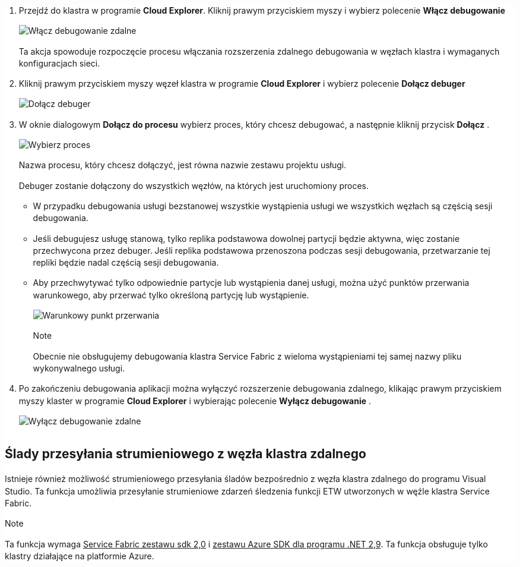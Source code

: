 1. Przejdź do klastra w programie **Cloud Explorer**. Kliknij prawym przyciskiem myszy i wybierz polecenie **Włącz debugowanie**
   
    ![Włącz debugowanie zdalne][enableremotedebugging]
   
    Ta akcja spowoduje rozpoczęcie procesu włączania rozszerzenia zdalnego debugowania w węzłach klastra i wymaganych konfiguracjach sieci.
2. Kliknij prawym przyciskiem myszy węzeł klastra w programie **Cloud Explorer** i wybierz polecenie **Dołącz debuger**
   
    ![Dołącz debuger][attachdebugger]
3. W oknie dialogowym **Dołącz do procesu** wybierz proces, który chcesz debugować, a następnie kliknij przycisk **Dołącz** .
   
    ![Wybierz proces][chooseprocess]
   
    Nazwa procesu, który chcesz dołączyć, jest równa nazwie zestawu projektu usługi.
   
    Debuger zostanie dołączony do wszystkich węzłów, na których jest uruchomiony proces.
   
   * W przypadku debugowania usługi bezstanowej wszystkie wystąpienia usługi we wszystkich węzłach są częścią sesji debugowania.
   * Jeśli debugujesz usługę stanową, tylko replika podstawowa dowolnej partycji będzie aktywna, więc zostanie przechwycona przez debuger. Jeśli replika podstawowa przenoszona podczas sesji debugowania, przetwarzanie tej repliki będzie nadal częścią sesji debugowania.
   * Aby przechwytywać tylko odpowiednie partycje lub wystąpienia danej usługi, można użyć punktów przerwania warunkowego, aby przerwać tylko określoną partycję lub wystąpienie.
     
     ![Warunkowy punkt przerwania][conditionalbreakpoint]
     
     > [!NOTE]
     > Obecnie nie obsługujemy debugowania klastra Service Fabric z wieloma wystąpieniami tej samej nazwy pliku wykonywalnego usługi.
     > 
     > 
4. Po zakończeniu debugowania aplikacji można wyłączyć rozszerzenie debugowania zdalnego, klikając prawym przyciskiem myszy klaster w programie **Cloud Explorer** i wybierając polecenie **Wyłącz debugowanie** .
   
    ![Wyłącz debugowanie zdalne][disableremotedebugging]

## <a name="streaming-traces-from-a-remote-cluster-node"></a>Ślady przesyłania strumieniowego z węzła klastra zdalnego
Istnieje również możliwość strumieniowego przesyłania śladów bezpośrednio z węzła klastra zdalnego do programu Visual Studio. Ta funkcja umożliwia przesyłanie strumieniowe zdarzeń śledzenia funkcji ETW utworzonych w węźle klastra Service Fabric.

> [!NOTE]
> Ta funkcja wymaga [Service Fabric zestawu sdk 2,0](https://www.microsoft.com/web/handlers/webpi.ashx?command=getinstallerredirect&appid=MicrosoftAzure-ServiceFabric-VS2015) i [zestawu Azure SDK dla programu .NET 2,9](https://azure.microsoft.com/downloads/).
> Ta funkcja obsługuje tylko klastry działające na platformie Azure.
> 
> 


[startdebugging]: ./media/service-fabric-debugging-your-application/startdebugging.png
[diagnosticevents]: ./media/service-fabric-debugging-your-application/diagnosticevents.png
[viewdiagnosticevents]: ./media/service-fabric-debugging-your-application/viewdiagnosticevents.png
[diagnosticeventsactions]: ./media/service-fabric-debugging-your-application/diagnosticeventsactions.png
[breakpoint]: ./media/service-fabric-debugging-your-application/breakpoint.png
[enableremotedebugging]: ./media/service-fabric-debugging-your-application/enableremotedebugging.png
[attachdebugger]: ./media/service-fabric-debugging-your-application/attachdebugger.png
[chooseprocess]: ./media/service-fabric-debugging-your-application/chooseprocess.png
[conditionalbreakpoint]: ./media/service-fabric-debugging-your-application/conditionalbreakpoint.png
[disableremotedebugging]: ./media/service-fabric-debugging-your-application/disableremotedebugging.png
[enablestreamingtraces]: ./media/service-fabric-debugging-your-application/enablestreamingtraces.png
[viewingstreamingtraces]: ./media/service-fabric-debugging-your-application/viewingstreamingtraces.png
[viewremotestreamingtraces]: ./media/service-fabric-debugging-your-application/viewremotestreamingtraces.png
[disablestreamingtraces]: ./media/service-fabric-debugging-your-application/disablestreamingtraces.png